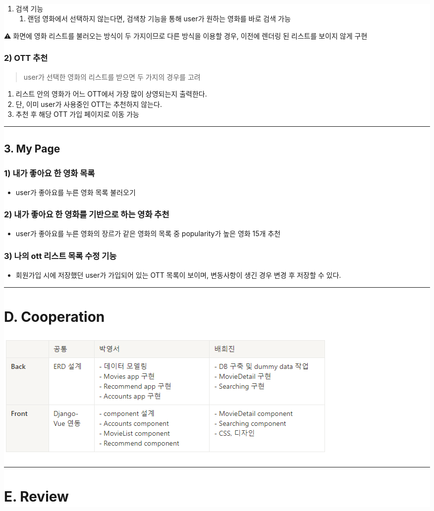1. 검색 기능
    1. 랜덤 영화에서 선택하지 않는다면, 검색창 기능을 통해 user가 원하는 영화를 바로 검색 가능

⚠️ 화면에 영화 리스트를 불러오는 방식이 두 가지이므로 다른 방식을 이용할 경우, 이전에 렌더링 된 리스트를 보이지 않게 구현

### 2) OTT 추천

> user가 선택한 영화의 리스트를 받으면 두 가지의 경우를 고려
> 
1. 리스트 안의 영화가 어느 OTT에서 가장 많이 상영되는지 출력한다. 
2. 단, 이미 user가 사용중인 OTT는 추천하지 않는다.
3. 추천 후 해당 OTT 가입 페이지로 이동 가능

---

## 3. My Page

### 1) 내가 좋아요 한 영화 목록

- user가 좋아요를 누른 영화 목록 불러오기

### 2) 내가 좋아요 한 영화를 기반으로 하는 영화 추천

- user가 좋아요를 누른 영화의 장르가 같은 영화의 목록 중 popularity가 높은 영화 15개 추천

### 3) 나의 ott 리스트 목록 수정 기능

- 회원가입 시에 저장했던 user가 가입되어 있는 OTT 목록이 보이며, 변동사항이 생긴 경우 변경 후 저장할 수 있다.

---

# D. **Cooperation**

![Untitled](src/Untitled%204.png)

---

# E. Review
